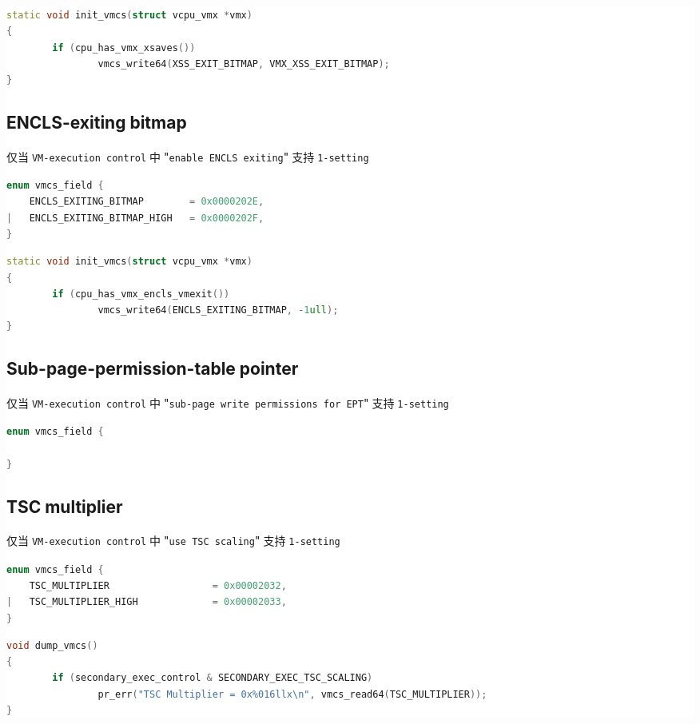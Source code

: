 ```cpp
static void init_vmcs(struct vcpu_vmx *vmx)
{
        if (cpu_has_vmx_xsaves())
                vmcs_write64(XSS_EXIT_BITMAP, VMX_XSS_EXIT_BITMAP);
}
```

## ENCLS-exiting bitmap

仅当 `VM-execution control` 中 "`enable ENCLS exiting`" 支持 `1-setting`

```cpp
enum vmcs_field {
    ENCLS_EXITING_BITMAP        = 0x0000202E,
|   ENCLS_EXITING_BITMAP_HIGH   = 0x0000202F,
}
```

```cpp
static void init_vmcs(struct vcpu_vmx *vmx)
{
        if (cpu_has_vmx_encls_vmexit())
                vmcs_write64(ENCLS_EXITING_BITMAP, -1ull);
}
```

## Sub-page-permission-table pointer

仅当 `VM-execution control` 中 "`sub-page write permissions for EPT`" 支持 `1-setting`

```cpp
enum vmcs_field {

}
```

```cpp

```

## TSC multiplier

仅当 `VM-execution control` 中 "`use TSC scaling`" 支持 `1-setting`

```cpp
enum vmcs_field {
    TSC_MULTIPLIER                  = 0x00002032,
|   TSC_MULTIPLIER_HIGH             = 0x00002033,
}
```

```cpp
void dump_vmcs()
{
        if (secondary_exec_control & SECONDARY_EXEC_TSC_SCALING)
                pr_err("TSC Multiplier = 0x%016llx\n", vmcs_read64(TSC_MULTIPLIER));
}
```
